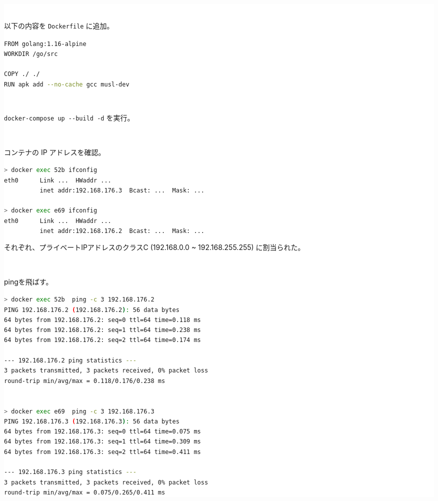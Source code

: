 　
  
以下の内容を `Dockerfile` に追加。  
  
```bash
FROM golang:1.16-alpine
WORKDIR /go/src

COPY ./ ./
RUN apk add --no-cache gcc musl-dev
```
  
　
  
`docker-compose up --build -d` を実行。  
  
　
  
コンテナの IP アドレスを確認。  
  
```bash
> docker exec 52b ifconfig
eth0      Link ...  HWaddr ...
          inet addr:192.168.176.3  Bcast: ...  Mask: ...
  
> docker exec e69 ifconfig
eth0      Link ...  HWaddr ...
          inet addr:192.168.176.2  Bcast: ...  Mask: ...
```
  
それぞれ、プライベートIPアドレスのクラスC (192.168.0.0 ~ 192.168.255.255) に割当られた。  
  
　
  
pingを飛ばす。  
  
```bash
> docker exec 52b  ping -c 3 192.168.176.2
PING 192.168.176.2 (192.168.176.2): 56 data bytes
64 bytes from 192.168.176.2: seq=0 ttl=64 time=0.118 ms
64 bytes from 192.168.176.2: seq=1 ttl=64 time=0.238 ms
64 bytes from 192.168.176.2: seq=2 ttl=64 time=0.174 ms

--- 192.168.176.2 ping statistics ---
3 packets transmitted, 3 packets received, 0% packet loss
round-trip min/avg/max = 0.118/0.176/0.238 ms


> docker exec e69  ping -c 3 192.168.176.3
PING 192.168.176.3 (192.168.176.3): 56 data bytes
64 bytes from 192.168.176.3: seq=0 ttl=64 time=0.075 ms
64 bytes from 192.168.176.3: seq=1 ttl=64 time=0.309 ms
64 bytes from 192.168.176.3: seq=2 ttl=64 time=0.411 ms

--- 192.168.176.3 ping statistics ---
3 packets transmitted, 3 packets received, 0% packet loss
round-trip min/avg/max = 0.075/0.265/0.411 ms
```
  